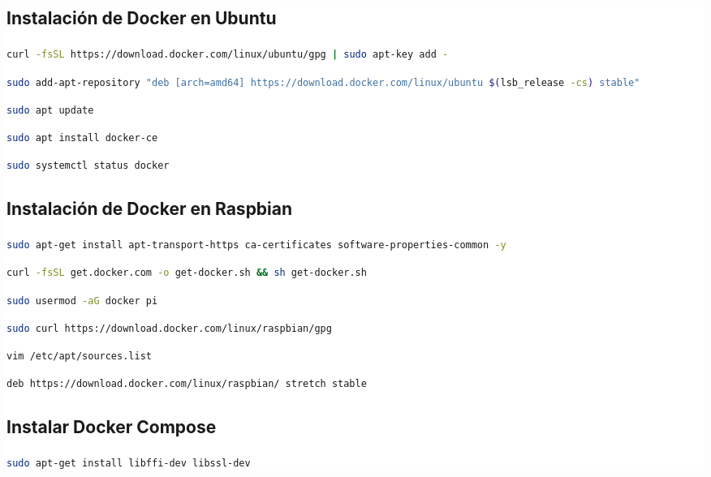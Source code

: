 

## Instalación de Docker en Ubuntu

```bash
curl -fsSL https://download.docker.com/linux/ubuntu/gpg | sudo apt-key add -
```

```bash
sudo add-apt-repository "deb [arch=amd64] https://download.docker.com/linux/ubuntu $(lsb_release -cs) stable"
```

```bash
sudo apt update
```

```bash
sudo apt install docker-ce
```



```bash
sudo systemctl status docker
```



## Instalación de Docker en Raspbian

```bash
sudo apt-get install apt-transport-https ca-certificates software-properties-common -y
```

```bash
curl -fsSL get.docker.com -o get-docker.sh && sh get-docker.sh
```

```bash
sudo usermod -aG docker pi
```

```bash
sudo curl https://download.docker.com/linux/raspbian/gpg
```

```bash
vim /etc/apt/sources.list
```

```
deb https://download.docker.com/linux/raspbian/ stretch stable
```



## Instalar Docker Compose

```bash
sudo apt-get install libffi-dev libssl-dev
```
